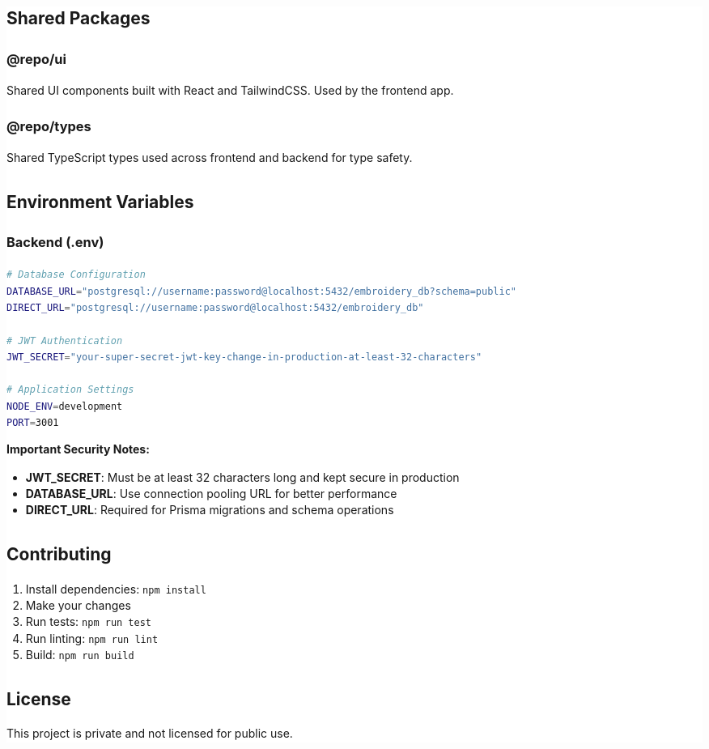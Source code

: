 ## Shared Packages

### @repo/ui

Shared UI components built with React and TailwindCSS. Used by the frontend app.

### @repo/types

Shared TypeScript types used across frontend and backend for type safety.

## Environment Variables

### Backend (.env)

```bash
# Database Configuration
DATABASE_URL="postgresql://username:password@localhost:5432/embroidery_db?schema=public"
DIRECT_URL="postgresql://username:password@localhost:5432/embroidery_db"

# JWT Authentication
JWT_SECRET="your-super-secret-jwt-key-change-in-production-at-least-32-characters"

# Application Settings
NODE_ENV=development
PORT=3001
```

**Important Security Notes:**

- **JWT_SECRET**: Must be at least 32 characters long and kept secure in production
- **DATABASE_URL**: Use connection pooling URL for better performance
- **DIRECT_URL**: Required for Prisma migrations and schema operations

## Contributing

1. Install dependencies: `npm install`
2. Make your changes
3. Run tests: `npm run test`
4. Run linting: `npm run lint`
5. Build: `npm run build`

## License

This project is private and not licensed for public use.
